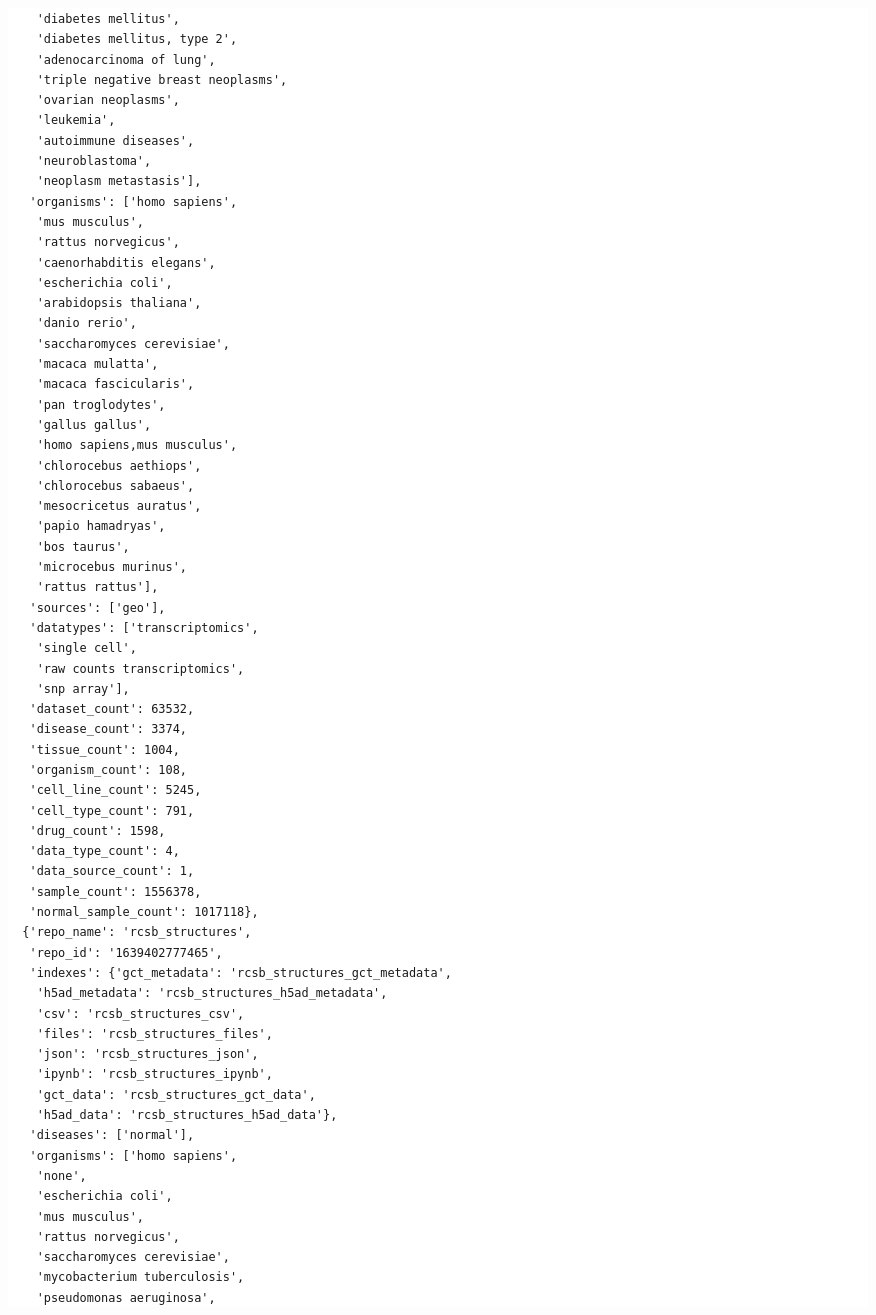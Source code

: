         'diabetes mellitus',
        'diabetes mellitus, type 2',
        'adenocarcinoma of lung',
        'triple negative breast neoplasms',
        'ovarian neoplasms',
        'leukemia',
        'autoimmune diseases',
        'neuroblastoma',
        'neoplasm metastasis'],
       'organisms': ['homo sapiens',
        'mus musculus',
        'rattus norvegicus',
        'caenorhabditis elegans',
        'escherichia coli',
        'arabidopsis thaliana',
        'danio rerio',
        'saccharomyces cerevisiae',
        'macaca mulatta',
        'macaca fascicularis',
        'pan troglodytes',
        'gallus gallus',
        'homo sapiens,mus musculus',
        'chlorocebus aethiops',
        'chlorocebus sabaeus',
        'mesocricetus auratus',
        'papio hamadryas',
        'bos taurus',
        'microcebus murinus',
        'rattus rattus'],
       'sources': ['geo'],
       'datatypes': ['transcriptomics',
        'single cell',
        'raw counts transcriptomics',
        'snp array'],
       'dataset_count': 63532,
       'disease_count': 3374,
       'tissue_count': 1004,
       'organism_count': 108,
       'cell_line_count': 5245,
       'cell_type_count': 791,
       'drug_count': 1598,
       'data_type_count': 4,
       'data_source_count': 1,
       'sample_count': 1556378,
       'normal_sample_count': 1017118},
      {'repo_name': 'rcsb_structures',
       'repo_id': '1639402777465',
       'indexes': {'gct_metadata': 'rcsb_structures_gct_metadata',
        'h5ad_metadata': 'rcsb_structures_h5ad_metadata',
        'csv': 'rcsb_structures_csv',
        'files': 'rcsb_structures_files',
        'json': 'rcsb_structures_json',
        'ipynb': 'rcsb_structures_ipynb',
        'gct_data': 'rcsb_structures_gct_data',
        'h5ad_data': 'rcsb_structures_h5ad_data'},
       'diseases': ['normal'],
       'organisms': ['homo sapiens',
        'none',
        'escherichia coli',
        'mus musculus',
        'rattus norvegicus',
        'saccharomyces cerevisiae',
        'mycobacterium tuberculosis',
        'pseudomonas aeruginosa',
